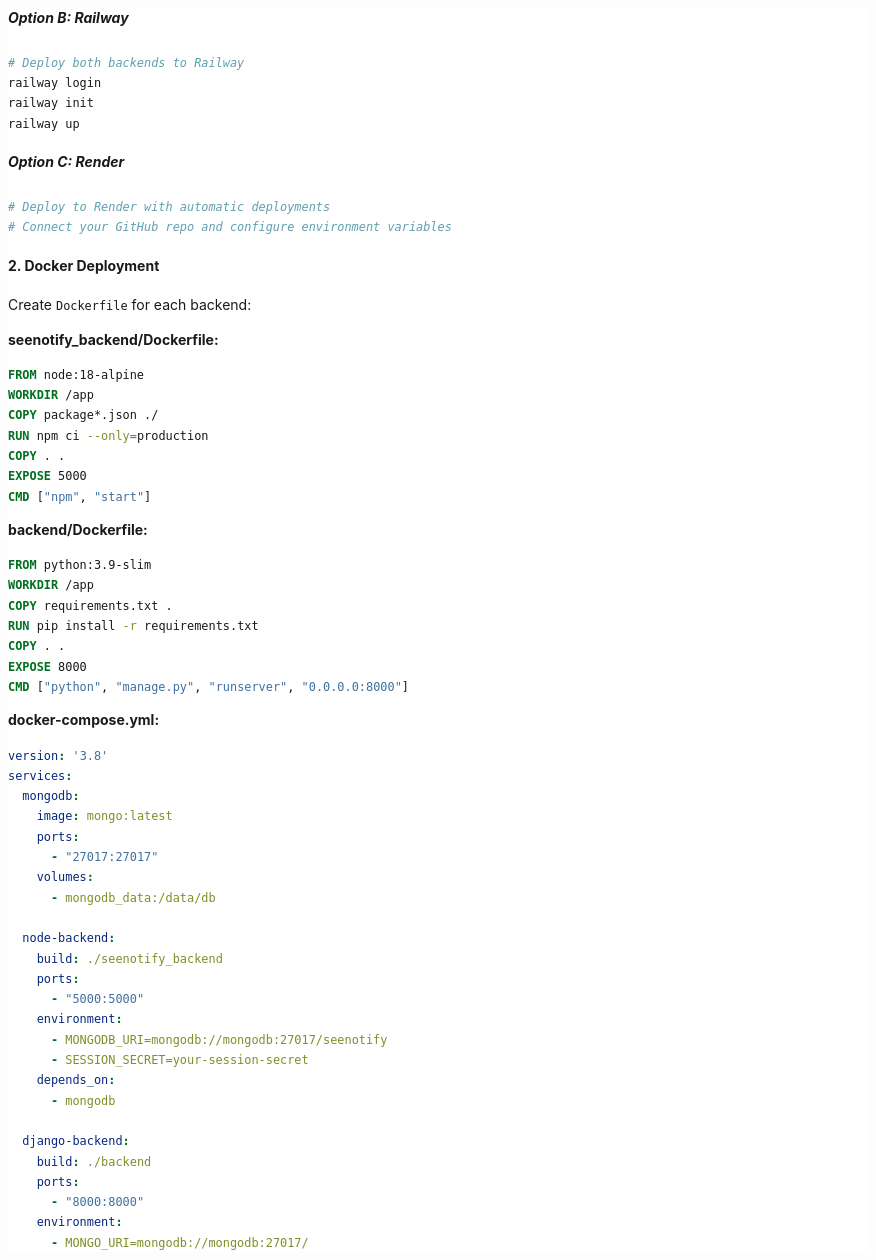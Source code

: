 ##### **Option B: Railway**
```bash
# Deploy both backends to Railway
railway login
railway init
railway up
```

##### **Option C: Render**
```bash
# Deploy to Render with automatic deployments
# Connect your GitHub repo and configure environment variables
```

#### 2. **Docker Deployment**

Create `Dockerfile` for each backend:

**seenotify_backend/Dockerfile:**
```dockerfile
FROM node:18-alpine
WORKDIR /app
COPY package*.json ./
RUN npm ci --only=production
COPY . .
EXPOSE 5000
CMD ["npm", "start"]
```

**backend/Dockerfile:**
```dockerfile
FROM python:3.9-slim
WORKDIR /app
COPY requirements.txt .
RUN pip install -r requirements.txt
COPY . .
EXPOSE 8000
CMD ["python", "manage.py", "runserver", "0.0.0.0:8000"]
```

**docker-compose.yml:**
```yaml
version: '3.8'
services:
  mongodb:
    image: mongo:latest
    ports:
      - "27017:27017"
    volumes:
      - mongodb_data:/data/db

  node-backend:
    build: ./seenotify_backend
    ports:
      - "5000:5000"
    environment:
      - MONGODB_URI=mongodb://mongodb:27017/seenotify
      - SESSION_SECRET=your-session-secret
    depends_on:
      - mongodb

  django-backend:
    build: ./backend
    ports:
      - "8000:8000"
    environment:
      - MONGO_URI=mongodb://mongodb:27017/
```